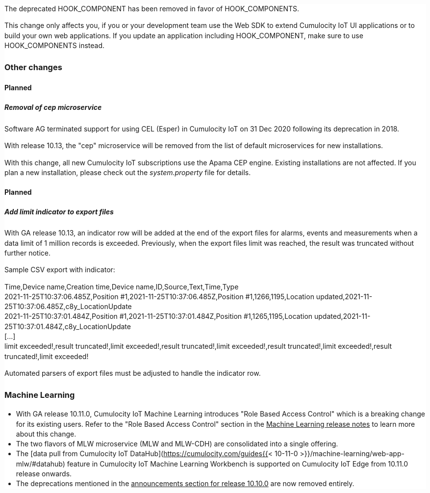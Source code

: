 The deprecated HOOK_COMPONENT has been removed in favor of HOOK_COMPONENTS.

This change only affects you, if you or your development team use the Web SDK to extend Cumulocity IoT UI applications or to build your own web applications. If you update an application including HOOK_COMPONENT, make sure to use HOOK_COMPONENTS instead.


### Other changes

#### Planned

##### Removal of cep microservice

Software AG terminated support for using CEL (Esper) in Cumulocity IoT on 31 Dec 2020 following its deprecation in 2018.

With release 10.13, the "cep" microservice will be removed from the list of default microservices for new installations.

With this change, all new Cumulocity IoT subscriptions use the Apama CEP engine. Existing installations are not affected. If you plan a new installation, please check out the *system.property* file for details.

#### Planned

##### Add limit indicator to export files

With GA release 10.13, an indicator row will be added at the end of the export files for alarms, events and measurements when a data limit of 1 million records is exceeded. Previously, when the export files limit was reached, the result was truncated without further notice.

Sample CSV export with indicator:

Time,Device name,Creation time,Device name,ID,Source,Text,Time,Type
<br>2021-11-25T10:37:06.485Z,Position #1,2021-11-25T10:37:06.485Z,Position #1,1266,1195,Location updated,2021-11-25T10:37:06.485Z,c8y_LocationUpdate
<br>2021-11-25T10:37:01.484Z,Position #1,2021-11-25T10:37:01.484Z,Position #1,1265,1195,Location updated,2021-11-25T10:37:01.484Z,c8y_LocationUpdate
<br>[...]
<br>limit exceeded!,result truncated!,limit exceeded!,result truncated!,limit exceeded!,result truncated!,limit exceeded!,result truncated!,limit exceeded!

Automated parsers of export files must be adjusted to handle the indicator row.

### Machine Learning

* With GA release 10.11.0, Cumulocity IoT Machine Learning introduces "Role Based Access Control" which is a breaking change for its existing users. Refer to the "Role Based Access Control" section in the [Machine Learning release notes](/release-10-11-0/machine-learning-10-11-0/#10_11_0) to learn more about this change.
* The two flavors of MLW microservice (MLW and MLW-CDH) are consolidated into a single offering.
* The [data pull from Cumulocity IoT DataHub](https://cumulocity.com/guides{{< 10-11-0 >}}/machine-learning/web-app-mlw/#datahub) feature in Cumulocity IoT Machine Learning Workbench is supported on Cumulocity IoT Edge from 10.11.0 release onwards.
* The deprecations mentioned in the [announcements section for release 10.10.0](/release-10-10-0/announcements-10-10-0/#machine-learning) are now removed entirely.
